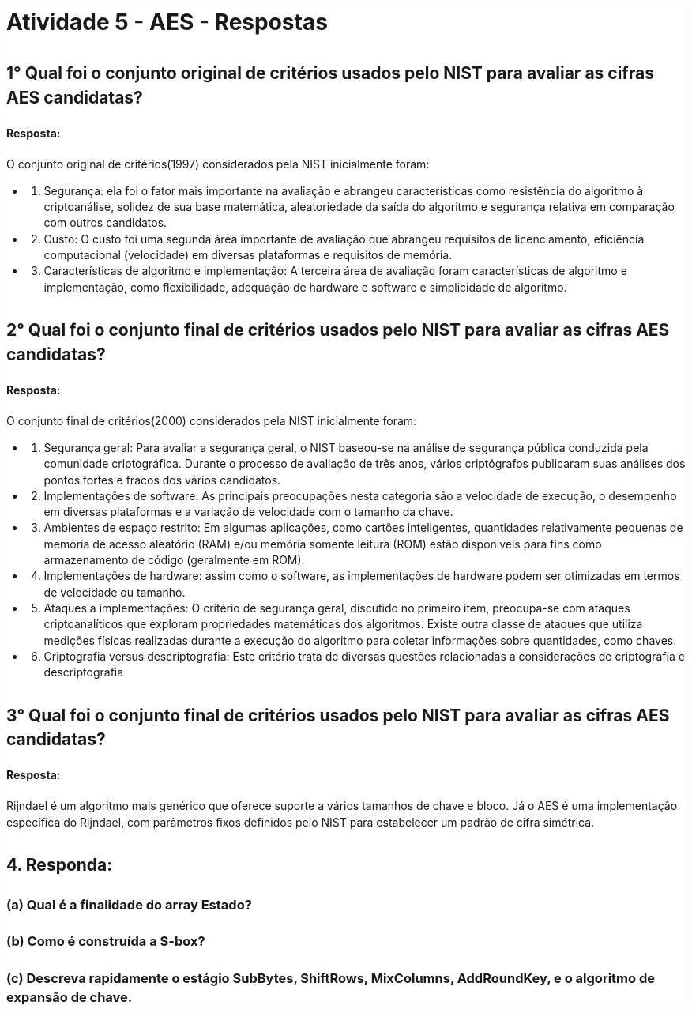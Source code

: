 # Atividade 5 - AES - Respostas

## 1° Qual foi o conjunto original de critérios usados pelo NIST para avaliar as cifras AES candidatas?

#### Resposta: 
O conjunto original de critérios(1997) considerados pela NIST inicialmente foram:
- 1. Segurança: ela foi o fator mais importante na avaliação e abrangeu características como resistência do algoritmo à criptoanálise, solidez de sua base matemática, aleatoriedade da saída do algoritmo e segurança relativa em comparação com outros candidatos.
- 2. Custo: O custo foi uma segunda área importante de avaliação que abrangeu requisitos de licenciamento, eficiência computacional (velocidade) em diversas plataformas e requisitos de memória.
- 3. Características de algoritmo e implementação: A terceira área de avaliação foram características de algoritmo e implementação, como flexibilidade, adequação de hardware e software e simplicidade de algoritmo.

## 2° Qual foi o conjunto final de critérios usados pelo NIST para avaliar as cifras AES candidatas?

#### Resposta:
O conjunto final de critérios(2000) considerados pela NIST inicialmente foram:
- 1. Segurança geral: Para avaliar a segurança geral, o NIST baseou-se na análise de segurança pública conduzida pela comunidade criptográfica. Durante o processo de avaliação de três anos, vários criptógrafos publicaram suas análises dos pontos fortes e fracos dos vários candidatos.
- 2. Implementações de software: As principais preocupações nesta categoria são a velocidade de execução, o desempenho em diversas plataformas e a variação de velocidade com o tamanho da chave.
- 3. Ambientes de espaço restrito: Em algumas aplicações, como cartões inteligentes, quantidades relativamente pequenas de memória de acesso aleatório (RAM) e/ou memória somente leitura (ROM) estão disponíveis para fins como armazenamento de código (geralmente em ROM).
- 4. Implementações de hardware: assim como o software, as implementações de hardware podem ser otimizadas em termos de velocidade ou tamanho. 
- 5. Ataques a implementações: O critério de segurança geral, discutido no primeiro item, preocupa-se com ataques criptoanalíticos que exploram propriedades matemáticas dos algoritmos. Existe outra classe de ataques que utiliza medições físicas realizadas durante a execução do algoritmo para coletar informações sobre quantidades, como chaves.
- 6. Criptografia versus descriptografia: Este critério trata de diversas questões relacionadas a considerações de criptografia e descriptografia

## 3° Qual foi o conjunto final de critérios usados pelo NIST para avaliar as cifras AES candidatas?

#### Resposta:

Rijndael é um algoritmo mais genérico que oferece suporte a vários tamanhos de chave e bloco. Já o AES é uma implementação específica do Rijndael, com parâmetros fixos definidos pelo NIST para estabelecer um padrão de cifra simétrica.

## 4. Responda:
### (a) Qual é a finalidade do array Estado?
### (b) Como é construída a S-box?
### (c) Descreva rapidamente o estágio SubBytes, ShiftRows, MixColumns, AddRoundKey, e o algoritmo de expansão de chave.
